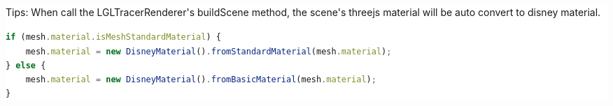 Tips: When call the LGLTracerRenderer's buildScene method, the scene's threejs material will be auto convert to disney material.

```javascript
if (mesh.material.isMeshStandardMaterial) {
    mesh.material = new DisneyMaterial().fromStandardMaterial(mesh.material);
} else {
	mesh.material = new DisneyMaterial().fromBasicMaterial(mesh.material);
}
```